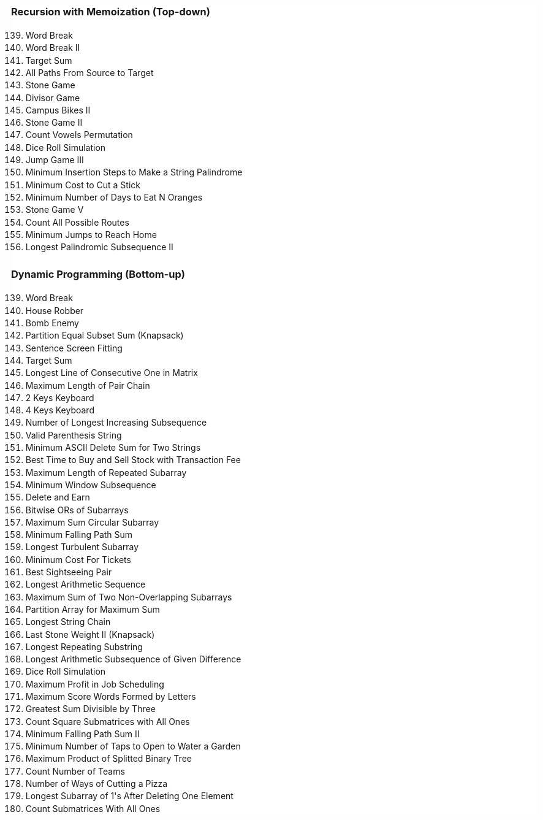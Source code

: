 ### Recursion with Memoization (Top-down)
139. Word Break
140. Word Break II
494. Target Sum
797. All Paths From Source to Target
877. Stone Game
1025. Divisor Game
1066. Campus Bikes II
1140. Stone Game II
1220. Count Vowels Permutation
1223. Dice Roll Simulation
1306. Jump Game III
1312. Minimum Insertion Steps to Make a String Palindrome
1547. Minimum Cost to Cut a Stick
1553. Minimum Number of Days to Eat N Oranges
1563. Stone Game V
1575. Count All Possible Routes
1654. Minimum Jumps to Reach Home
1682. Longest Palindromic Subsequence II

### Dynamic Programming (Bottom-up)
139. Word Break
198. House Robber
361. Bomb Enemy
416. Partition Equal Subset Sum (Knapsack)
418. Sentence Screen Fitting
494. Target Sum
562. Longest Line of Consecutive One in Matrix
646. Maximum Length of Pair Chain
650. 2 Keys Keyboard
651. 4 Keys Keyboard
673. Number of Longest Increasing Subsequence
678. Valid Parenthesis String
712. Minimum ASCII Delete Sum for Two Strings
714. Best Time to Buy and Sell Stock with Transaction Fee
718. Maximum Length of Repeated Subarray
727. Minimum Window Subsequence
740. Delete and Earn
898. Bitwise ORs of Subarrays
918. Maximum Sum Circular Subarray
931. Minimum Falling Path Sum
978. Longest Turbulent Subarray
983. Minimum Cost For Tickets
1014. Best Sightseeing Pair
1027. Longest Arithmetic Sequence
1031. Maximum Sum of Two Non-Overlapping Subarrays
1043. Partition Array for Maximum Sum
1048. Longest String Chain
1049. Last Stone Weight II (Knapsack)
1062. Longest Repeating Substring
1218. Longest Arithmetic Subsequence of Given Difference
1223. Dice Roll Simulation
1235. Maximum Profit in Job Scheduling
1255. Maximum Score Words Formed by Letters
1262. Greatest Sum Divisible by Three
1277. Count Square Submatrices with All Ones
1289. Minimum Falling Path Sum II
1326. Minimum Number of Taps to Open to Water a Garden
1339. Maximum Product of Splitted Binary Tree
1395. Count Number of Teams
1444. Number of Ways of Cutting a Pizza
1493. Longest Subarray of 1's After Deleting One Element
1504. Count Submatrices With All Ones